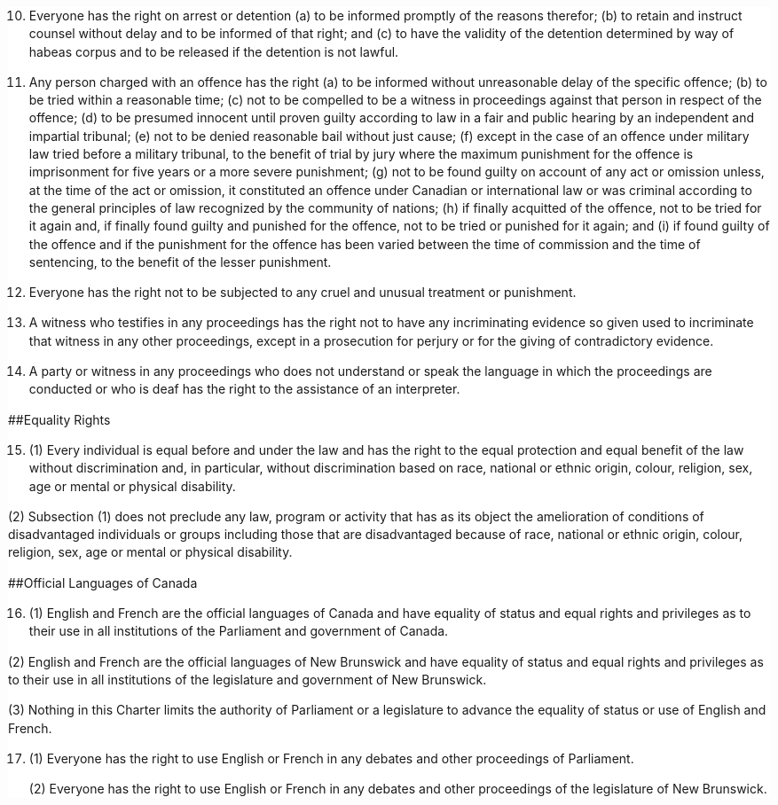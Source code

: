 10. Everyone has the right on arrest or detention (a) to be informed promptly of the reasons therefor; (b) to retain and instruct counsel without delay and to be informed of that right; and (c) to have the validity of the detention determined by way of habeas corpus and to be released if the detention is not lawful.

11. Any person charged with an offence has the right (a) to be informed without unreasonable delay of the specific offence; (b) to be tried within a reasonable time; (c) not to be compelled to be a witness in proceedings against that person in respect of the offence; (d) to be presumed innocent until proven guilty according to law in a fair and public hearing by an independent and impartial tribunal; (e) not to be denied reasonable bail without just cause; (f) except in the case of an offence under military law tried before a military tribunal, to the benefit of trial by jury where the maximum punishment for the offence is imprisonment for five years or a more severe punishment; (g) not to be found guilty on account of any act or omission unless, at the time of the act or omission, it constituted an offence under Canadian or international law or was criminal according to the general principles of law recognized by the community of nations; (h) if finally acquitted of the offence, not to be tried for it again and, if finally found guilty and punished for the offence, not to be tried or punished for it again; and (i) if found guilty of the offence and if the punishment for the offence has been varied between the time of commission and the time of sentencing, to the benefit of the lesser punishment.

12. Everyone has the right not to be subjected to any cruel and unusual treatment or punishment.

13. A witness who testifies in any proceedings has the right not to have any incriminating evidence so given used to incriminate that witness in any other proceedings, except in a prosecution for perjury or for the giving of contradictory evidence.

14. A party or witness in any proceedings who does not understand or speak the language in which the proceedings are conducted or who is deaf has the right to the assistance of an interpreter.

##Equality Rights

15. (1) Every individual is equal before and under the law and has the right to the equal protection and equal benefit of the law without discrimination and, in particular, without discrimination based on race, national or ethnic origin, colour, religion, sex, age or mental or physical disability.

  (2) Subsection (1) does not preclude any law, program or activity that has as its object the amelioration of conditions of disadvantaged individuals or groups including those that are disadvantaged because of race, national or ethnic origin, colour, religion, sex, age or mental or physical disability.

##Official Languages of Canada

16. (1) English and French are the official languages of Canada and have equality of status and equal rights and privileges as to their use in all institutions of the Parliament and government of Canada.

   (2) English and French are the official languages of New Brunswick and have equality of status and equal rights and privileges as to their use in all institutions of the legislature and government of New Brunswick.

   (3) Nothing in this Charter limits the authority of Parliament or a legislature to advance the equality of status or use of English and French.

17. (1) Everyone has the right to use English or French in any debates and other proceedings of Parliament.

    (2) Everyone has the right to use English or French in any debates and other proceedings of the legislature of New Brunswick.
